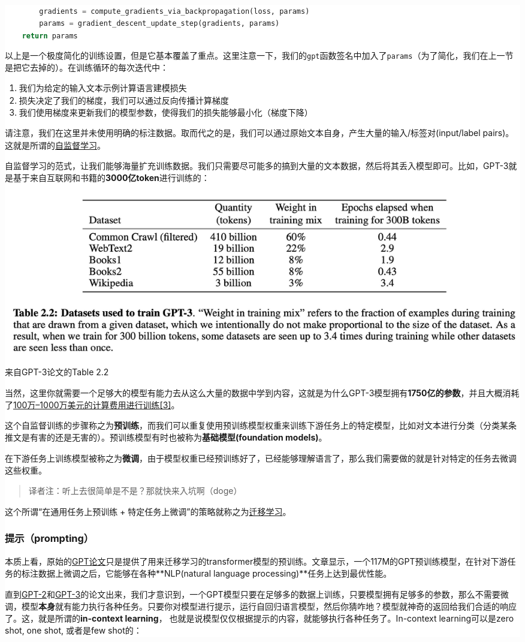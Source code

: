 ```python
        gradients = compute_gradients_via_backpropagation(loss, params)
        params = gradient_descent_update_step(gradients, params)
    return params
```

以上是一个极度简化的训练设置，但是它基本覆盖了重点。这里注意一下，我们的`gpt`函数签名中加入了`params`（为了简化，我们在上一节是把它去掉的）。在训练循环的每次迭代中：

1.  我们为给定的输入文本示例计算语言建模损失
2.  损失决定了我们的梯度，我们可以通过反向传播计算梯度
3.  我们使用梯度来更新我们的模型参数，使得我们的损失能够最小化（梯度下降）

请注意，我们在这里并未使用明确的标注数据。取而代之的是，我们可以通过原始文本自身，产生大量的输入/标签对(input/label pairs)。这就是所谓的[自监督学习](https://en.wikipedia.org/wiki/Self-supervised_learning)。

自监督学习的范式，让我们能够海量扩充训练数据。我们只需要尽可能多的搞到大量的文本数据，然后将其丢入模型即可。比如，GPT-3就是基于来自互联网和书籍的**3000亿token**进行训练的：

![](assets/6/1/619ba048db84e8adb6d286f10b796949.png)

来自GPT-3论文的Table 2.2

当然，这里你就需要一个足够大的模型有能力去从这么大量的数据中学到内容，这就是为什么GPT-3模型拥有**1750亿的参数**，并且大概消耗了[100万–1000万美元的计算费用进行训练](https://twitter.com/eturner303/status/1266264358771757057)[\[3\]](#fn:3)。

这个自监督训练的步骤称之为**预训练**，而我们可以重复使用预训练模型权重来训练下游任务上的特定模型，比如对文本进行分类（分类某条推文是有害的还是无害的）。预训练模型有时也被称为**基础模型(foundation models)**。

在下游任务上训练模型被称之为**微调**，由于模型权重已经预训练好了，已经能够理解语言了，那么我们需要做的就是针对特定的任务去微调这些权重。

> 译者注：听上去很简单是不是？那就快来入坑啊（doge）

这个所谓“在通用任务上预训练 + 特定任务上微调”的策略就称之为[迁移学习](https://en.wikipedia.org/wiki/Transfer_learning)。

### [](#提示（prompting） "提示（prompting）")提示（prompting）

本质上看，原始的[GPT论文](https://s3-us-west-2.amazonaws.com/openai-assets/research-covers/language-unsupervised/language_understanding_paper.pdf)只是提供了用来迁移学习的transformer模型的预训练。文章显示，一个117M的GPT预训练模型，在针对下游任务的标注数据上微调之后，它能够在各种**NLP(natural language processing)**任务上达到最优性能。

直到[GPT-2](https://d4mucfpksywv.cloudfront.net/better-language-models/language_models_are_unsupervised_multitask_learners.pdf)和[GPT-3](https://arxiv.org/abs/2005.14165)的论文出来，我们才意识到，一个GPT模型只要在足够多的数据上训练，只要模型拥有足够多的参数，那么不需要微调，模型**本身**就有能力执行各种任务。只要你对模型进行提示，运行自回归语言模型，然后你猜咋地？模型就神奇的返回给我们合适的响应了。这，就是所谓的**in-context learning**， 也就是说模型仅仅根据提示的内容，就能够执行各种任务了。In-context learning可以是zero shot, one shot, 或者是few shot的：
